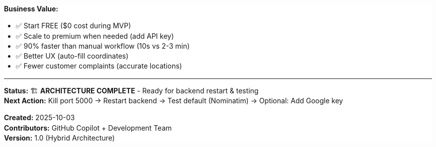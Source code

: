 **Business Value:**
- ✅ Start FREE ($0 cost during MVP)
- ✅ Scale to premium when needed (add API key)
- ✅ 90% faster than manual workflow (10s vs 2-3 min)
- ✅ Better UX (auto-fill coordinates)
- ✅ Fewer customer complaints (accurate locations)

---

**Status:** 🏗️ **ARCHITECTURE COMPLETE** - Ready for backend restart & testing  
**Next Action:** Kill port 5000 → Restart backend → Test default (Nominatim) → Optional: Add Google key  

**Created:** 2025-10-03  
**Contributors:** GitHub Copilot + Development Team  
**Version:** 1.0 (Hybrid Architecture)
